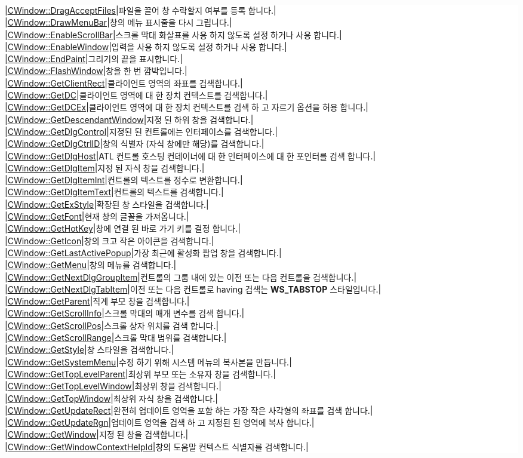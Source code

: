 |[CWindow::DragAcceptFiles](#dragacceptfiles)|파일을 끌어 창 수락할지 여부를 등록 합니다.|  
|[CWindow::DrawMenuBar](#drawmenubar)|창의 메뉴 표시줄을 다시 그립니다.|  
|[CWindow::EnableScrollBar](#enablescrollbar)|스크롤 막대 화살표를 사용 하지 않도록 설정 하거나 사용 합니다.|  
|[CWindow::EnableWindow](#enablewindow)|입력을 사용 하지 않도록 설정 하거나 사용 합니다.|  
|[CWindow::EndPaint](#endpaint)|그리기의 끝을 표시합니다.|  
|[CWindow::FlashWindow](#flashwindow)|창을 한 번 깜박입니다.|  
|[CWindow::GetClientRect](#getclientrect)|클라이언트 영역의 좌표를 검색합니다.|  
|[CWindow::GetDC](#getdc)|클라이언트 영역에 대 한 장치 컨텍스트를 검색합니다.|  
|[CWindow::GetDCEx](#getdcex)|클라이언트 영역에 대 한 장치 컨텍스트를 검색 하 고 자르기 옵션을 허용 합니다.|  
|[CWindow::GetDescendantWindow](#getdescendantwindow)|지정 된 하위 창을 검색합니다.|  
|[CWindow::GetDlgControl](#getdlgcontrol)|지정된 된 컨트롤에는 인터페이스를 검색합니다.|  
|[CWindow::GetDlgCtrlID](#getdlgctrlid)|창의 식별자 (자식 창에만 해당)를 검색합니다.|  
|[CWindow::GetDlgHost](#getdlghost)|ATL 컨트롤 호스팅 컨테이너에 대 한 인터페이스에 대 한 포인터를 검색 합니다.|  
|[CWindow::GetDlgItem](#getdlgitem)|지정 된 자식 창을 검색합니다.|  
|[CWindow::GetDlgItemInt](#getdlgitemint)|컨트롤의 텍스트를 정수로 변환합니다.|  
|[CWindow::GetDlgItemText](#getdlgitemtext)|컨트롤의 텍스트를 검색합니다.|  
|[CWindow::GetExStyle](#getexstyle)|확장된 창 스타일을 검색합니다.|  
|[CWindow::GetFont](#getfont)|현재 창의 글꼴을 가져옵니다.|  
|[CWindow::GetHotKey](#gethotkey)|창에 연결 된 바로 가기 키를 결정 합니다.|  
|[CWindow::GetIcon](#geticon)|창의 크고 작은 아이콘을 검색합니다.|  
|[CWindow::GetLastActivePopup](#getlastactivepopup)|가장 최근에 활성화 팝업 창을 검색합니다.|  
|[CWindow::GetMenu](#getmenu)|창의 메뉴를 검색합니다.|  
|[CWindow::GetNextDlgGroupItem](#getnextdlggroupitem)|컨트롤의 그룹 내에 있는 이전 또는 다음 컨트롤을 검색합니다.|  
|[CWindow::GetNextDlgTabItem](#getnextdlgtabitem)|이전 또는 다음 컨트롤로 having 검색는 **WS_TABSTOP** 스타일입니다.|  
|[CWindow::GetParent](#getparent)|직계 부모 창을 검색합니다.|  
|[CWindow::GetScrollInfo](#getscrollinfo)|스크롤 막대의 매개 변수를 검색 합니다.|  
|[CWindow::GetScrollPos](#getscrollpos)|스크롤 상자 위치를 검색 합니다.|  
|[CWindow::GetScrollRange](#getscrollrange)|스크롤 막대 범위를 검색합니다.|  
|[CWindow::GetStyle](#getstyle)|창 스타일을 검색합니다.|  
|[CWindow::GetSystemMenu](#getsystemmenu)|수정 하기 위해 시스템 메뉴의 복사본을 만듭니다.|  
|[CWindow::GetTopLevelParent](#gettoplevelparent)|최상위 부모 또는 소유자 창을 검색합니다.|  
|[CWindow::GetTopLevelWindow](#gettoplevelwindow)|최상위 창을 검색합니다.|  
|[CWindow::GetTopWindow](#gettopwindow)|최상위 자식 창을 검색합니다.|  
|[CWindow::GetUpdateRect](#getupdaterect)|완전히 업데이트 영역을 포함 하는 가장 작은 사각형의 좌표를 검색 합니다.|  
|[CWindow::GetUpdateRgn](#getupdatergn)|업데이트 영역을 검색 하 고 지정된 된 영역에 복사 합니다.|  
|[CWindow::GetWindow](#getwindow)|지정 된 창을 검색합니다.|  
|[CWindow::GetWindowContextHelpId](#getwindowcontexthelpid)|창의 도움말 컨텍스트 식별자를 검색합니다.|  